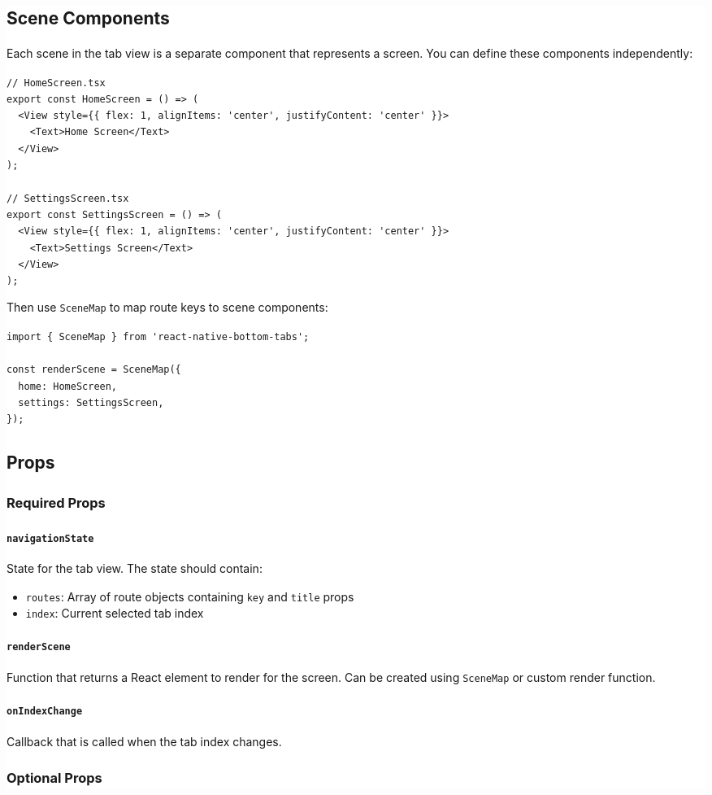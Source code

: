 ## Scene Components

Each scene in the tab view is a separate component that represents a screen. You can define these components independently:

```tsx
// HomeScreen.tsx
export const HomeScreen = () => (
  <View style={{ flex: 1, alignItems: 'center', justifyContent: 'center' }}>
    <Text>Home Screen</Text>
  </View>
);

// SettingsScreen.tsx
export const SettingsScreen = () => (
  <View style={{ flex: 1, alignItems: 'center', justifyContent: 'center' }}>
    <Text>Settings Screen</Text>
  </View>
);
```

Then use `SceneMap` to map route keys to scene components:

```tsx
import { SceneMap } from 'react-native-bottom-tabs';

const renderScene = SceneMap({
  home: HomeScreen,
  settings: SettingsScreen,
});
```

## Props

### Required Props

#### `navigationState`

State for the tab view. The state should contain:
- `routes`: Array of route objects containing `key` and `title` props
- `index`: Current selected tab index

#### `renderScene`

Function that returns a React element to render for the screen. Can be created using `SceneMap` or custom render function.

#### `onIndexChange`

Callback that is called when the tab index changes.

### Optional Props
